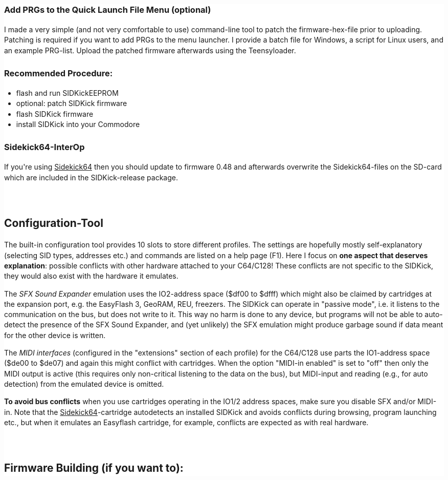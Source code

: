### Add PRGs to the Quick Launch File Menu (optional)
I made a very simple (and not very comfortable to use) command-line tool to patch the firmware-hex-file prior to uploading. Patching is required if you want to add PRGs to the menu launcher. I provide a batch file for Windows, a script for Linux users, and an example PRG-list. Upload the patched firmware afterwards using the Teensyloader.


### Recommended Procedure: 
-	flash and run SIDKickEEPROM
-	optional: patch SIDKick firmware
-	flash SIDKick firmware
-	install SIDKick into your Commodore



### Sidekick64-InterOp
If you're using  [Sidekick64](https://github.com/frntc/Sidekick64) then you should update to firmware 0.48 and afterwards overwrite the Sidekick64-files on the SD-card which are included in the SIDKick-release package.


<br />
  

## Configuration-Tool

The built-in configuration tool provides 10 slots to store different profiles. The settings are hopefully mostly self-explanatory (selecting SID types, addresses etc.) and commands are listed on a help page (F1). Here I focus on  **one aspect that deserves explanation**: possible conflicts with other hardware attached to your C64/C128! These conflicts are not specific to the SIDKick, they would also exist with the hardware it emulates.

The *SFX Sound Expander* emulation uses the IO2-address space ($df00 to $dfff) which might also be claimed  by cartridges at the expansion port, e.g. the EasyFlash 3, GeoRAM, REU, freezers. The SIDKick can operate in "passive mode", i.e. it listens to the communication on the bus, but does not write to it. This way no harm is done to any device, but programs will not be able to auto-detect the presence of the SFX Sound Expander, and (yet unlikely) the SFX emulation might produce garbage sound if data meant for the other device is written.

The *MIDI interfaces* (configured in the "extensions" section of each profile) for the C64/C128 use parts the IO1-address space ($de00 to $de07) and again this might conflict with cartridges. When the option "MIDI-in enabled" is set to "off" then only the MIDI output is active (this requires only non-critical listening to the data on the bus), but MIDI-input and reading (e.g., for auto detection) from the emulated device is omitted.

**To avoid bus conflicts** when you use cartridges operating in the IO1/2 address spaces, make sure you disable SFX and/or MIDI-in. Note that the [Sidekick64](https://github.com/frntc/Sidekick64)-cartridge autodetects  an installed SIDKick and avoids conflicts during browsing, program launching etc., but when it emulates an Easyflash cartridge, for example, conflicts are expected as with real hardware.

<br />
  
## Firmware Building (if you want to):

